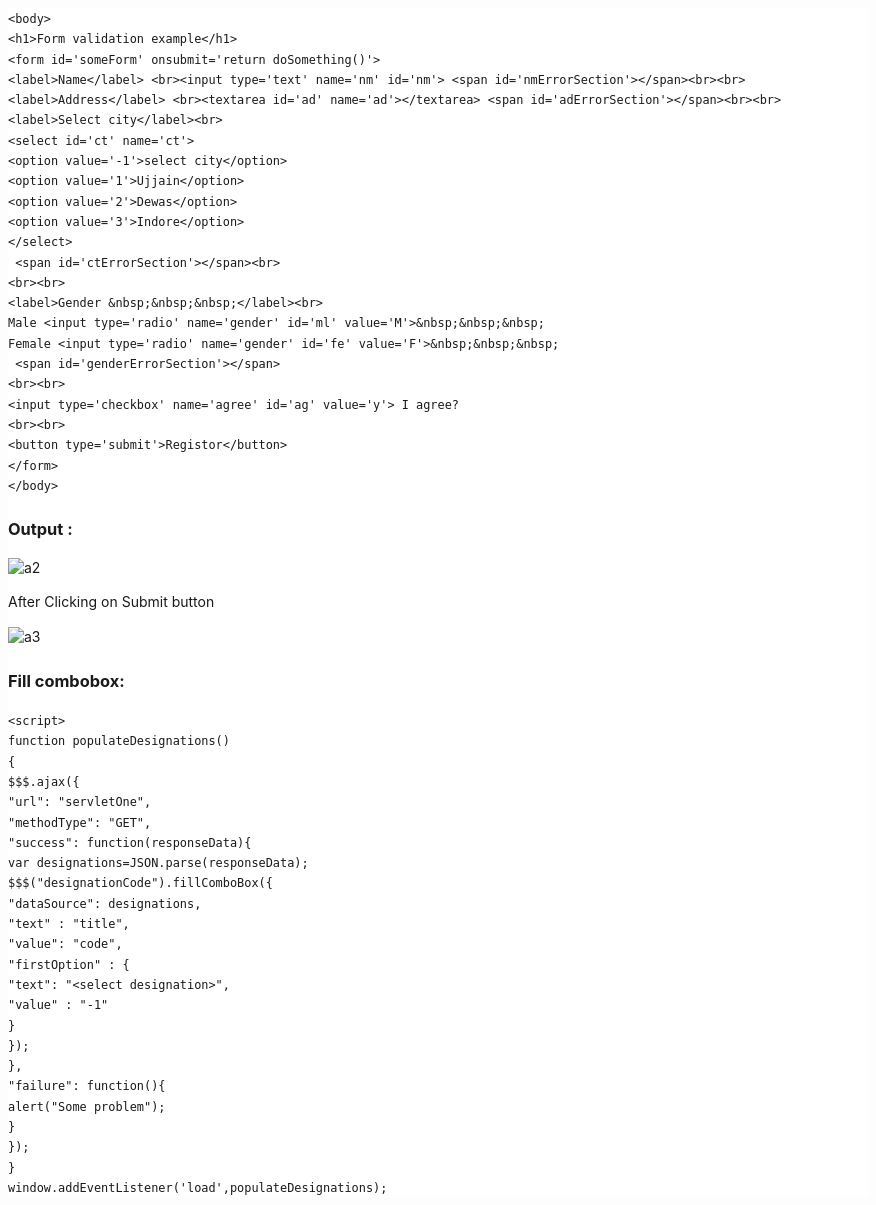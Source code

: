 ````
<body>
<h1>Form validation example</h1>
<form id='someForm' onsubmit='return doSomething()'>
<label>Name</label> <br><input type='text' name='nm' id='nm'> <span id='nmErrorSection'></span><br><br>
<label>Address</label> <br><textarea id='ad' name='ad'></textarea> <span id='adErrorSection'></span><br><br>
<label>Select city</label><br>
<select id='ct' name='ct'>
<option value='-1'>select city</option>
<option value='1'>Ujjain</option>
<option value='2'>Dewas</option>
<option value='3'>Indore</option>
</select>
 <span id='ctErrorSection'></span><br>
<br><br>
<label>Gender &nbsp;&nbsp;&nbsp;</label><br>
Male <input type='radio' name='gender' id='ml' value='M'>&nbsp;&nbsp;&nbsp;
Female <input type='radio' name='gender' id='fe' value='F'>&nbsp;&nbsp;&nbsp;
 <span id='genderErrorSection'></span>
<br><br>
<input type='checkbox' name='agree' id='ag' value='y'> I agree?
<br><br>
<button type='submit'>Registor</button>
</form>
</body>
````
### Output : 

![a2](https://github.com/kumarabhiii/DaJSRock/assets/121662707/e1bb09d1-8ca6-44d0-8df8-8d8978994195)


After Clicking on Submit button 

![a3](https://github.com/kumarabhiii/DaJSRock/assets/121662707/45b97920-79db-4745-bff7-062c41c1b3f4)


### Fill combobox:
````
<script>
function populateDesignations()
{
$$$.ajax({
"url": "servletOne",
"methodType": "GET",
"success": function(responseData){
var designations=JSON.parse(responseData);
$$$("designationCode").fillComboBox({
"dataSource": designations,
"text" : "title",
"value": "code",
"firstOption" : {
"text": "<select designation>",
"value" : "-1"
}
});
},
"failure": function(){
alert("Some problem");
}
});
}
window.addEventListener('load',populateDesignations);
````